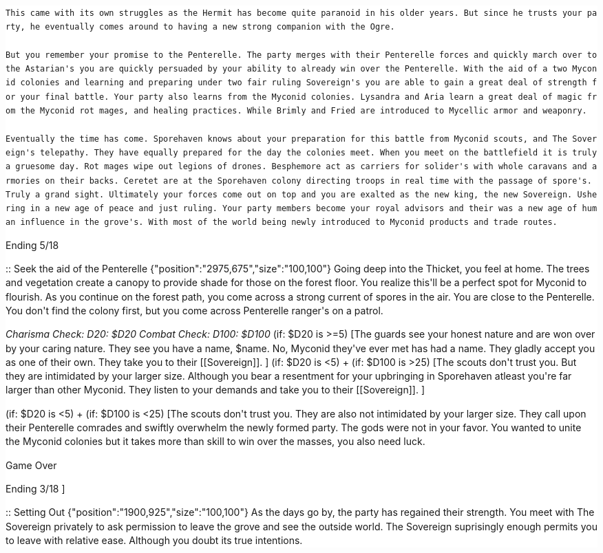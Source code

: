 	This came with its own struggles as the Hermit has become quite paranoid in his older years. But since he trusts your party, he eventually comes around to having a new strong companion with the Ogre.
    
    But you remember your promise to the Penterelle. The party merges with their Penterelle forces and quickly march over to the Astarian's you are quickly persuaded by your ability to already win over the Penterelle. With the aid of a two Myconid colonies and learning and preparing under two fair ruling Sovereign's you are able to gain a great deal of strength for your final battle. Your party also learns from the Myconid colonies. Lysandra and Aria learn a great deal of magic from the Myconid rot mages, and healing practices. While Brimly and Fried are introduced to Mycellic armor and weaponry.
    
    Eventually the time has come. Sporehaven knows about your preparation for this battle from Myconid scouts, and The Sovereign's telepathy. They have equally prepared for the day the colonies meet. When you meet on the battlefield it is truly a gruesome day. Rot mages wipe out legions of drones. Besphemore act as carriers for solider's with whole caravans and armories on their backs. Ceretet are at the Sporehaven colony directing troops in real time with the passage of spore's. Truly a grand sight. Ultimately your forces come out on top and you are exalted as the new king, the new Sovereign. Ushering in a new age of peace and just ruling. Your party members become your royal advisors and their was a new age of human influence in the grove's. With most of the world being newly introduced to Myconid products and trade routes.
    
  
Ending
5/18


:: Seek the aid of the Penterelle {"position":"2975,675","size":"100,100"}
Going deep into the Thicket, you feel at home. The trees and vegetation create a canopy to provide shade for those on the forest floor. You realize this'll be a perfect spot for Myconid to flourish. As you continue on the forest path, you come across a strong current of spores in the air. You are close to the Penterelle.
    You don't find the colony first, but you come across Penterelle ranger's on a patrol. 
    
*Charisma Check: D20: $D20*
*Combat Check: D100: $D100*
(if: $D20 is >=5) [The guards see your honest nature and are won over by your caring nature. They see you have a name, $name. No, Myconid they've ever met has had a name. They gladly accept you as one of their own. They take you to their [[Sovereign]].
]
(if: $D20 is <5) + (if: $D100 is >25) [The scouts don't trust you. But they are intimidated by your larger size. Although you bear a resentment for your upbringing in Sporehaven atleast you're far larger than other Myconid. They listen to your demands and take you to their [[Sovereign]].
]

(if: $D20 is <5) + (if: $D100 is <25) [The scouts don't trust you. They are also not intimidated by your larger size. They call upon their Penterelle comrades and swiftly overwhelm the newly formed party. The gods were not in your favor. You wanted to unite the Myconid colonies but it takes more than skill to win over the masses, you also need luck.

Game Over

Ending 3/18
]


:: Setting Out {"position":"1900,925","size":"100,100"}
As the days go by, the party has regained their strength. You meet with The Sovereign privately to ask permission to leave the grove and see the outside world. The Sovereign suprisingly enough permits you to leave with relative ease. Although you doubt its true intentions. 
    